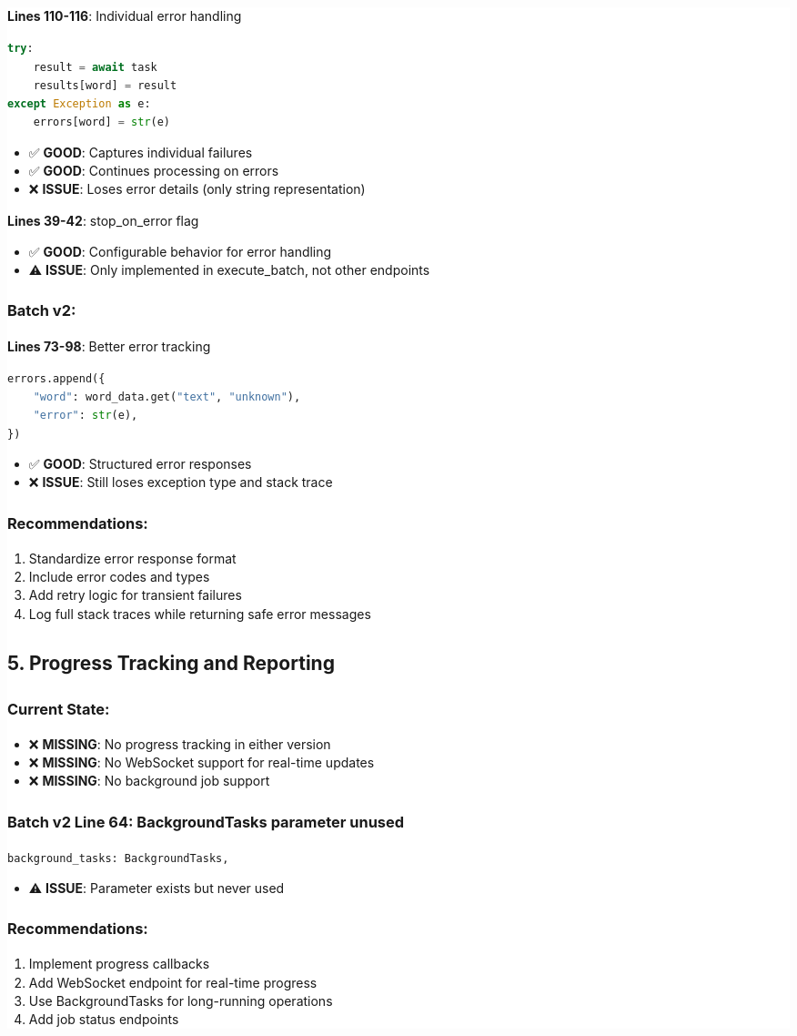 **Lines 110-116**: Individual error handling
```python
try:
    result = await task
    results[word] = result
except Exception as e:
    errors[word] = str(e)
```
- ✅ **GOOD**: Captures individual failures
- ✅ **GOOD**: Continues processing on errors
- ❌ **ISSUE**: Loses error details (only string representation)

**Lines 39-42**: stop_on_error flag
- ✅ **GOOD**: Configurable behavior for error handling
- ⚠️ **ISSUE**: Only implemented in execute_batch, not other endpoints

### Batch v2:

**Lines 73-98**: Better error tracking
```python
errors.append({
    "word": word_data.get("text", "unknown"),
    "error": str(e),
})
```
- ✅ **GOOD**: Structured error responses
- ❌ **ISSUE**: Still loses exception type and stack trace

### Recommendations:
1. Standardize error response format
2. Include error codes and types
3. Add retry logic for transient failures
4. Log full stack traces while returning safe error messages

## 5. Progress Tracking and Reporting

### Current State:
- ❌ **MISSING**: No progress tracking in either version
- ❌ **MISSING**: No WebSocket support for real-time updates
- ❌ **MISSING**: No background job support

### Batch v2 Line 64: BackgroundTasks parameter unused
```python
background_tasks: BackgroundTasks,
```
- ⚠️ **ISSUE**: Parameter exists but never used

### Recommendations:
1. Implement progress callbacks
2. Add WebSocket endpoint for real-time progress
3. Use BackgroundTasks for long-running operations
4. Add job status endpoints
